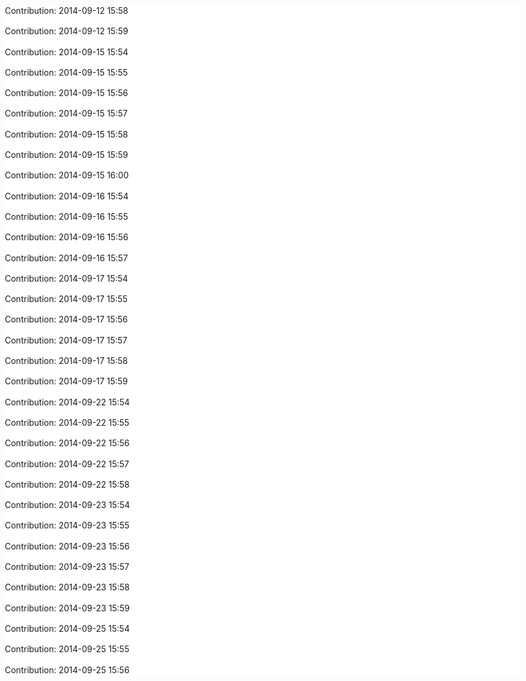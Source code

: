 Contribution: 2014-09-12 15:58

Contribution: 2014-09-12 15:59

Contribution: 2014-09-15 15:54

Contribution: 2014-09-15 15:55

Contribution: 2014-09-15 15:56

Contribution: 2014-09-15 15:57

Contribution: 2014-09-15 15:58

Contribution: 2014-09-15 15:59

Contribution: 2014-09-15 16:00

Contribution: 2014-09-16 15:54

Contribution: 2014-09-16 15:55

Contribution: 2014-09-16 15:56

Contribution: 2014-09-16 15:57

Contribution: 2014-09-17 15:54

Contribution: 2014-09-17 15:55

Contribution: 2014-09-17 15:56

Contribution: 2014-09-17 15:57

Contribution: 2014-09-17 15:58

Contribution: 2014-09-17 15:59

Contribution: 2014-09-22 15:54

Contribution: 2014-09-22 15:55

Contribution: 2014-09-22 15:56

Contribution: 2014-09-22 15:57

Contribution: 2014-09-22 15:58

Contribution: 2014-09-23 15:54

Contribution: 2014-09-23 15:55

Contribution: 2014-09-23 15:56

Contribution: 2014-09-23 15:57

Contribution: 2014-09-23 15:58

Contribution: 2014-09-23 15:59

Contribution: 2014-09-25 15:54

Contribution: 2014-09-25 15:55

Contribution: 2014-09-25 15:56
